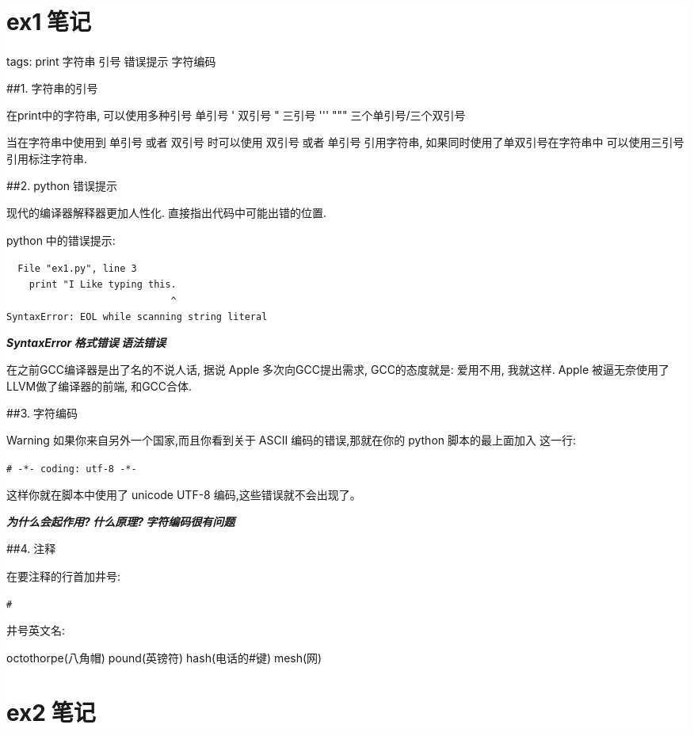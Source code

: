 # ex1 笔记

tags: print 字符串 引号 错误提示 字符编码

##1. 字符串的引号

在print中的字符串, 可以使用多种引号
单引号 ' 
双引号 "
三引号 ''' """ 三个单引号/三个双引号

当在字符串中使用到 单引号 或者 双引号 时可以使用 双引号 或者 单引号 引用字符串, 如果同时使用了单双引号在字符串中 可以使用三引号引用标注字符串. 

##2. python 错误提示

现代的编译器解释器更加人性化. 直接指出代码中可能出错的位置.

python 中的错误提示:

```
  File "ex1.py", line 3
    print "I Like typing this.
                             ^
SyntaxError: EOL while scanning string literal
```

***SyntaxError 格式错误 语法错误***


在之前GCC编译器是出了名的不说人话, 据说 Apple 多次向GCC提出需求, GCC的态度就是: 爱用不用, 我就这样. Apple 被逼无奈使用了LLVM做了编译器的前端, 和GCC合体. 

##3. 字符编码

Warning 如果你来自另外一个国家,而且你看到关于 ASCII 编码的错误,那就在你的 python 脚本的最上面加入 这一行:

```
# -*- coding: utf-8 -*-
```
这样你就在脚本中使用了 unicode UTF-8 编码,这些错误就不会出现了。

***为什么会起作用? 什么原理? 字符编码很有问题***

##4. 注释

在要注释的行首加井号:

```
#

```
井号英文名: 

octothorpe(八角帽)
pound(英镑符)
hash(电话的#键)
mesh(网)


# ex2 笔记
